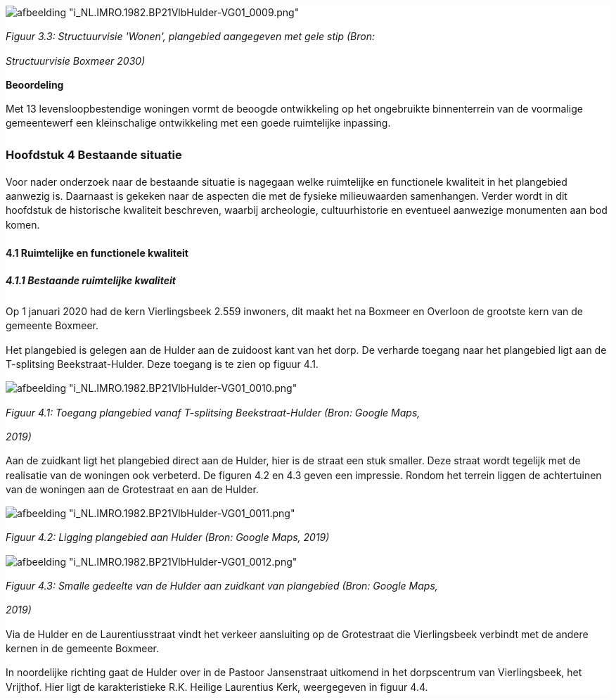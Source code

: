 ![afbeelding "i_NL.IMRO.1982.BP21VlbHulder-VG01_0009.png"](i_NL.IMRO.1982.BP21VlbHulder-VG01_0009.png)

*Figuur 3\.3: Structuurvisie 'Wonen', plangebied aangegeven met gele stip (Bron:*

*Structuurvisie Boxmeer 2030\)*

**Beoordeling**

Met 13 levensloopbestendige woningen vormt de beoogde ontwikkeling op het ongebruikte binnenterrein van de voormalige gemeentewerf een kleinschalige ontwikkeling met een goede ruimtelijke inpassing.

### Hoofdstuk 4 Bestaande situatie

Voor nader onderzoek naar de bestaande situatie is nagegaan welke ruimtelijke en functionele kwaliteit in het plangebied aanwezig is. Daarnaast is gekeken naar de aspecten die met de fysieke milieuwaarden samenhangen. Verder wordt in dit hoofdstuk de historische kwaliteit beschreven, waarbij archeologie, cultuurhistorie en eventueel aanwezige monumenten aan bod komen.

#### 4\.1 Ruimtelijke en functionele kwaliteit

##### 4\.1\.1 Bestaande ruimtelijke kwaliteit

Op 1 januari 2020 had de kern Vierlingsbeek 2\.559 inwoners, dit maakt het na Boxmeer en Overloon de grootste kern van de gemeente Boxmeer.

Het plangebied is gelegen aan de Hulder aan de zuidoost kant van het dorp. De verharde toegang naar het plangebied ligt aan de T\-splitsing Beekstraat\-Hulder. Deze toegang is te zien op figuur 4\.1\.

![afbeelding "i_NL.IMRO.1982.BP21VlbHulder-VG01_0010.png"](i_NL.IMRO.1982.BP21VlbHulder-VG01_0010.png)

*Figuur 4\.1: Toegang plangebied vanaf T\-splitsing Beekstraat\-Hulder (Bron: Google Maps,*

*2019\)*

Aan de zuidkant ligt het plangebied direct aan de Hulder, hier is de straat een stuk smaller. Deze straat wordt tegelijk met de realisatie van de woningen ook verbeterd. De figuren 4\.2 en 4\.3 geven een impressie. Rondom het terrein liggen de achtertuinen van de woningen aan de Grotestraat en aan de Hulder.

![afbeelding "i_NL.IMRO.1982.BP21VlbHulder-VG01_0011.png"](i_NL.IMRO.1982.BP21VlbHulder-VG01_0011.png)

*Figuur 4\.2: Ligging plangebied aan Hulder (Bron: Google Maps, 2019\)*

![afbeelding "i_NL.IMRO.1982.BP21VlbHulder-VG01_0012.png"](i_NL.IMRO.1982.BP21VlbHulder-VG01_0012.png)

*Figuur 4\.3: Smalle gedeelte van de Hulder aan zuidkant van plangebied (Bron: Google Maps,*

*2019\)*

Via de Hulder en de Laurentiusstraat vindt het verkeer aansluiting op de Grotestraat die Vierlingsbeek verbindt met de andere kernen in de gemeente Boxmeer.

In noordelijke richting gaat de Hulder over in de Pastoor Jansenstraat uitkomend in het dorpscentrum van Vierlingsbeek, het Vrijthof. Hier ligt de karakteristieke R.K. Heilige Laurentius Kerk, weergegeven in figuur 4\.4\.
